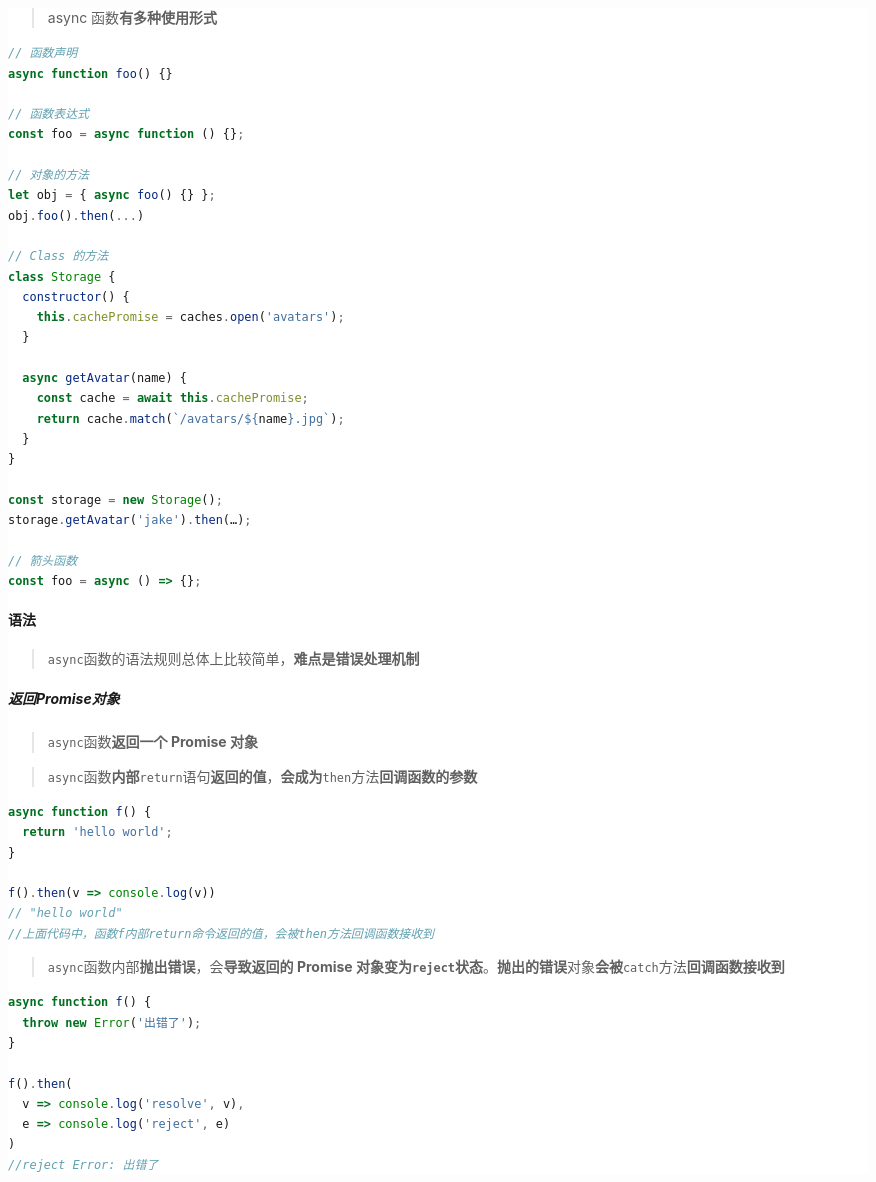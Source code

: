 > async 函数**有多种使用形式**

```javascript
// 函数声明
async function foo() {}

// 函数表达式
const foo = async function () {};

// 对象的方法
let obj = { async foo() {} };
obj.foo().then(...)

// Class 的方法
class Storage {
  constructor() {
    this.cachePromise = caches.open('avatars');
  }

  async getAvatar(name) {
    const cache = await this.cachePromise;
    return cache.match(`/avatars/${name}.jpg`);
  }
}

const storage = new Storage();
storage.getAvatar('jake').then(…);

// 箭头函数
const foo = async () => {};
```

#### 语法

> `async`函数的语法规则总体上比较简单，**难点是错误处理机制**

##### 返回Promise对象

> `async`函数**返回一个 Promise 对象**

> `async`函数**内部**`return`语句**返回的值**，**会成为**`then`方法**回调函数的参数**

```javascript
async function f() {
  return 'hello world';
}

f().then(v => console.log(v))
// "hello world"
//上面代码中，函数f内部return命令返回的值，会被then方法回调函数接收到
```

> `async`函数内部**抛出错误**，会**导致返回的 Promise 对象变为`reject`状态**。**抛出的错误**对象**会被**`catch`方法**回调函数接收到**

```javascript
async function f() {
  throw new Error('出错了');
}

f().then(
  v => console.log('resolve', v),
  e => console.log('reject', e)
)
//reject Error: 出错了
```
